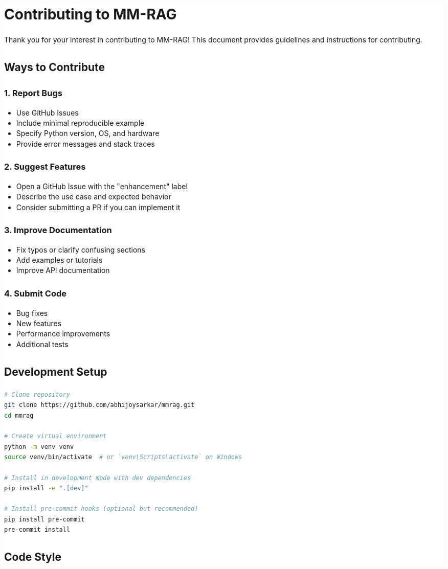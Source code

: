 # Contributing to MM-RAG

Thank you for your interest in contributing to MM-RAG! This document provides guidelines and instructions for contributing.

## Ways to Contribute

### 1. Report Bugs
- Use GitHub Issues
- Include minimal reproducible example
- Specify Python version, OS, and hardware
- Provide error messages and stack traces

### 2. Suggest Features
- Open a GitHub Issue with the "enhancement" label
- Describe the use case and expected behavior
- Consider submitting a PR if you can implement it

### 3. Improve Documentation
- Fix typos or clarify confusing sections
- Add examples or tutorials
- Improve API documentation

### 4. Submit Code
- Bug fixes
- New features
- Performance improvements
- Additional tests

## Development Setup

```bash
# Clone repository
git clone https://github.com/abhijoysarkar/mmrag.git
cd mmrag

# Create virtual environment
python -m venv venv
source venv/bin/activate  # or `venv\Scripts\activate` on Windows

# Install in development mode with dev dependencies
pip install -e ".[dev]"

# Install pre-commit hooks (optional but recommended)
pip install pre-commit
pre-commit install
```

## Code Style
